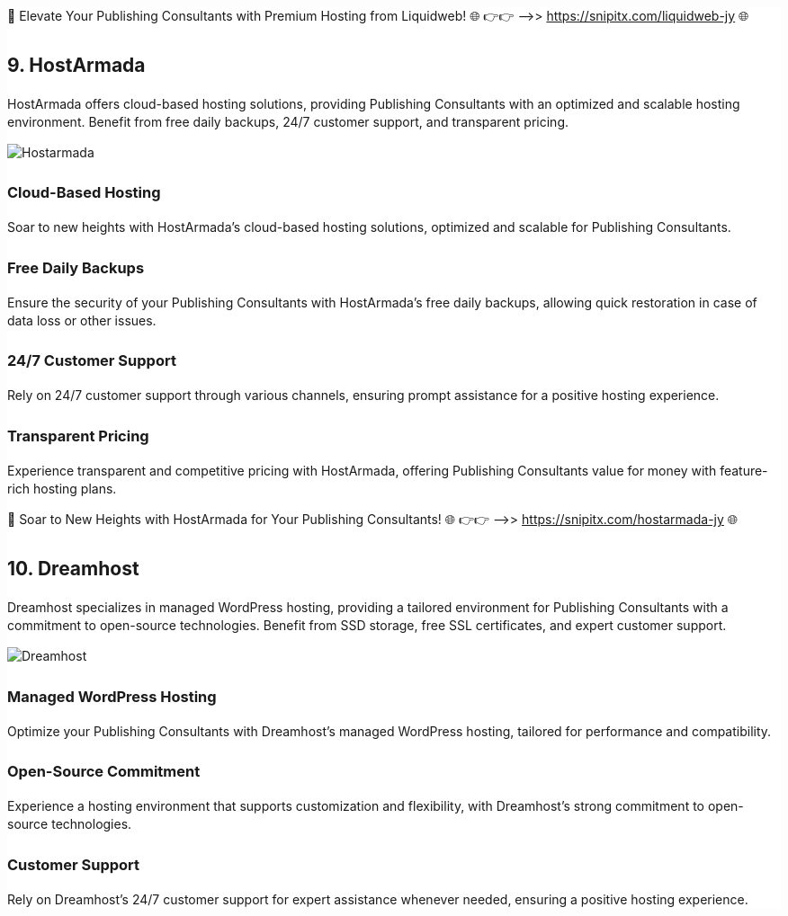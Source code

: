 🚀 Elevate Your Publishing Consultants with Premium Hosting from Liquidweb! 🌐
👉👉 -->> https://snipitx.com/liquidweb-jy 🌐

## 9. HostArmada

HostArmada offers cloud-based hosting solutions, providing Publishing Consultants with an optimized and scalable hosting environment. Benefit from free daily backups, 24/7 customer support, and transparent pricing.

![Hostarmada](https://i.imgur.com/KFbdf3o.jpeg "Hostarmada Hosting")

### Cloud-Based Hosting
Soar to new heights with HostArmada’s cloud-based hosting solutions, optimized and scalable for Publishing Consultants.

### Free Daily Backups
Ensure the security of your Publishing Consultants with HostArmada’s free daily backups, allowing quick restoration in case of data loss or other issues.

### 24/7 Customer Support
Rely on 24/7 customer support through various channels, ensuring prompt assistance for a positive hosting experience.

### Transparent Pricing
Experience transparent and competitive pricing with HostArmada, offering Publishing Consultants value for money with feature-rich hosting plans.

🚀 Soar to New Heights with HostArmada for Your Publishing Consultants! 🌐
👉👉 -->> https://snipitx.com/hostarmada-jy 🌐

## 10. Dreamhost

Dreamhost specializes in managed WordPress hosting, providing a tailored environment for Publishing Consultants with a commitment to open-source technologies. Benefit from SSD storage, free SSL certificates, and expert customer support.

![Dreamhost](https://i.imgur.com/rXIg8ip.jpeg "Dreamhost Hosting")

### Managed WordPress Hosting
Optimize your Publishing Consultants with Dreamhost’s managed WordPress hosting, tailored for performance and compatibility.

### Open-Source Commitment
Experience a hosting environment that supports customization and flexibility, with Dreamhost’s strong commitment to open-source technologies.

### Customer Support
Rely on Dreamhost’s 24/7 customer support for expert assistance whenever needed, ensuring a positive hosting experience.
